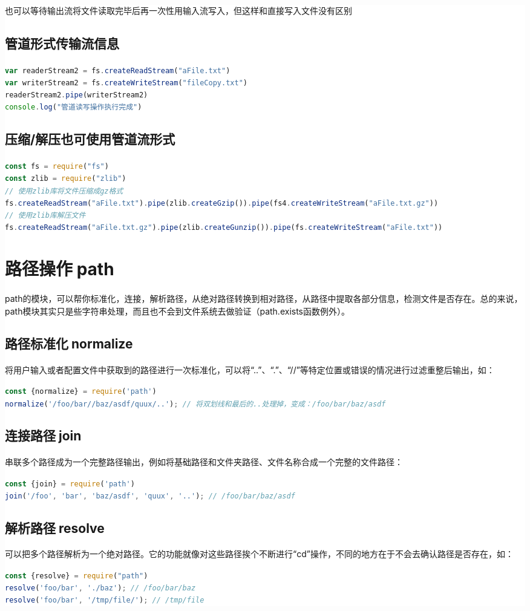 也可以等待输出流将文件读取完毕后再一次性用输入流写入，但这样和直接写入文件没有区别

## 管道形式传输流信息

```javascript
var readerStream2 = fs.createReadStream("aFile.txt")
var writerStream2 = fs.createWriteStream("fileCopy.txt")
readerStream2.pipe(writerStream2)
console.log("管道读写操作执行完成")
```

## 压缩/解压也可使用管道流形式

```javascript
const fs = require("fs")
const zlib = require("zlib")
// 使用zlib库将文件压缩成gz格式
fs.createReadStream("aFile.txt").pipe(zlib.createGzip()).pipe(fs4.createWriteStream("aFile.txt.gz"))
// 使用zlib库解压文件
fs.createReadStream("aFile.txt.gz").pipe(zlib.createGunzip()).pipe(fs.createWriteStream("aFile.txt"))
```

# 路径操作 path

path的模块，可以帮你标准化，连接，解析路径，从绝对路径转换到相对路径，从路径中提取各部分信息，检测文件是否存在。总的来说，path模块其实只是些字符串处理，而且也不会到文件系统去做验证（path.exists函数例外）。

## 路径标准化 normalize

将用户输入或者配置文件中获取到的路径进行一次标准化，可以将“..”、“.”、“//”等特定位置或错误的情况进行过滤重整后输出，如：

```javascript
const {normalize} = require('path')
normalize('/foo/bar//baz/asdf/quux/..'); // 将双划线和最后的..处理掉，变成：/foo/bar/baz/asdf
```

## 连接路径 join

串联多个路径成为一个完整路径输出，例如将基础路径和文件夹路径、文件名称合成一个完整的文件路径：

```javascript
const {join} = require('path')
join('/foo', 'bar', 'baz/asdf', 'quux', '..'); // /foo/bar/baz/asdf
```

## 解析路径 resolve

可以把多个路径解析为一个绝对路径。它的功能就像对这些路径挨个不断进行“cd”操作，不同的地方在于不会去确认路径是否存在，如：

```javascript
const {resolve} = require("path")
resolve('foo/bar', './baz'); // /foo/bar/baz
resolve('foo/bar', '/tmp/file/'); // /tmp/file
```
